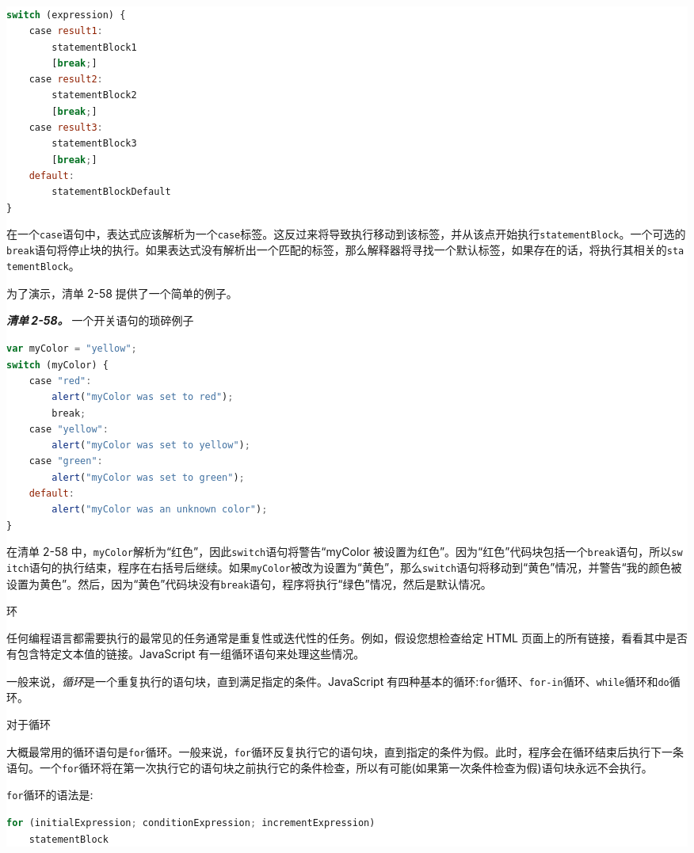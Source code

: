 ```js
switch (expression) {
    case result1:
        statementBlock1
        [break;]
    case result2:
        statementBlock2
        [break;]
    case result3:
        statementBlock3
        [break;]
    default:
        statementBlockDefault
}
```

在一个`case`语句中，表达式应该解析为一个`case`标签。这反过来将导致执行移动到该标签，并从该点开始执行`statementBlock`。一个可选的`break`语句将停止块的执行。如果表达式没有解析出一个匹配的标签，那么解释器将寻找一个默认标签，如果存在的话，将执行其相关的`statementBlock`。

为了演示，清单 2-58 提供了一个简单的例子。

***清单 2-58。*** 一个开关语句的琐碎例子

```js
var myColor = "yellow";
switch (myColor) {
    case "red":
        alert("myColor was set to red");
        break;
    case "yellow":
        alert("myColor was set to yellow");
    case "green":
        alert("myColor was set to green");
    default:
        alert("myColor was an unknown color");
}
```

在清单 2-58 中，`myColor`解析为“红色”，因此`switch`语句将警告“myColor 被设置为红色”。因为“红色”代码块包括一个`break`语句，所以`switch`语句的执行结束，程序在右括号后继续。如果`myColor`被改为设置为“黄色”，那么`switch`语句将移动到“黄色”情况，并警告“我的颜色被设置为黄色”。然后，因为“黄色”代码块没有`break`语句，程序将执行“绿色”情况，然后是默认情况。

环

任何编程语言都需要执行的最常见的任务通常是重复性或迭代性的任务。例如，假设您想检查给定 HTML 页面上的所有链接，看看其中是否有包含特定文本值的链接。JavaScript 有一组循环语句来处理这些情况。

一般来说，*循环*是一个重复执行的语句块，直到满足指定的条件。JavaScript 有四种基本的循环:`for`循环、`for-in`循环、`while`循环和`do`循环。

对于循环

大概最常用的循环语句是`for`循环。一般来说，`for`循环反复执行它的语句块，直到指定的条件为假。此时，程序会在循环结束后执行下一条语句。一个`for`循环将在第一次执行它的语句块之前执行它的条件检查，所以有可能(如果第一次条件检查为假)语句块永远不会执行。

`for`循环的语法是:

```js
for (initialExpression; conditionExpression; incrementExpression)
    statementBlock
```
